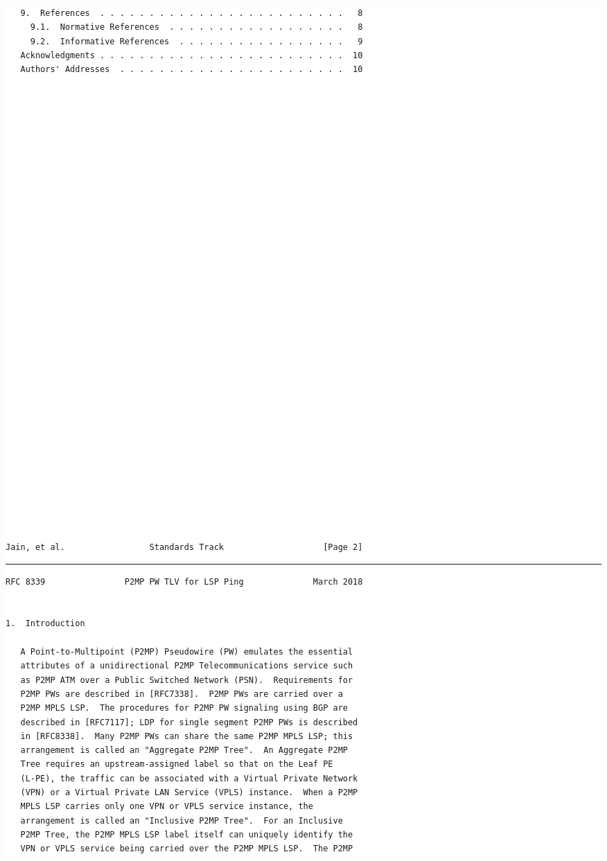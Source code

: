 ``` newpage
   9.  References  . . . . . . . . . . . . . . . . . . . . . . . . .   8
     9.1.  Normative References  . . . . . . . . . . . . . . . . . .   8
     9.2.  Informative References  . . . . . . . . . . . . . . . . .   9
   Acknowledgments . . . . . . . . . . . . . . . . . . . . . . . . .  10
   Authors' Addresses  . . . . . . . . . . . . . . . . . . . . . . .  10

































Jain, et al.                 Standards Track                    [Page 2]
```

------------------------------------------------------------------------

``` newpage
RFC 8339                P2MP PW TLV for LSP Ping              March 2018


1.  Introduction

   A Point-to-Multipoint (P2MP) Pseudowire (PW) emulates the essential
   attributes of a unidirectional P2MP Telecommunications service such
   as P2MP ATM over a Public Switched Network (PSN).  Requirements for
   P2MP PWs are described in [RFC7338].  P2MP PWs are carried over a
   P2MP MPLS LSP.  The procedures for P2MP PW signaling using BGP are
   described in [RFC7117]; LDP for single segment P2MP PWs is described
   in [RFC8338].  Many P2MP PWs can share the same P2MP MPLS LSP; this
   arrangement is called an "Aggregate P2MP Tree".  An Aggregate P2MP
   Tree requires an upstream-assigned label so that on the Leaf PE
   (L-PE), the traffic can be associated with a Virtual Private Network
   (VPN) or a Virtual Private LAN Service (VPLS) instance.  When a P2MP
   MPLS LSP carries only one VPN or VPLS service instance, the
   arrangement is called an "Inclusive P2MP Tree".  For an Inclusive
   P2MP Tree, the P2MP MPLS LSP label itself can uniquely identify the
   VPN or VPLS service being carried over the P2MP MPLS LSP.  The P2MP
```